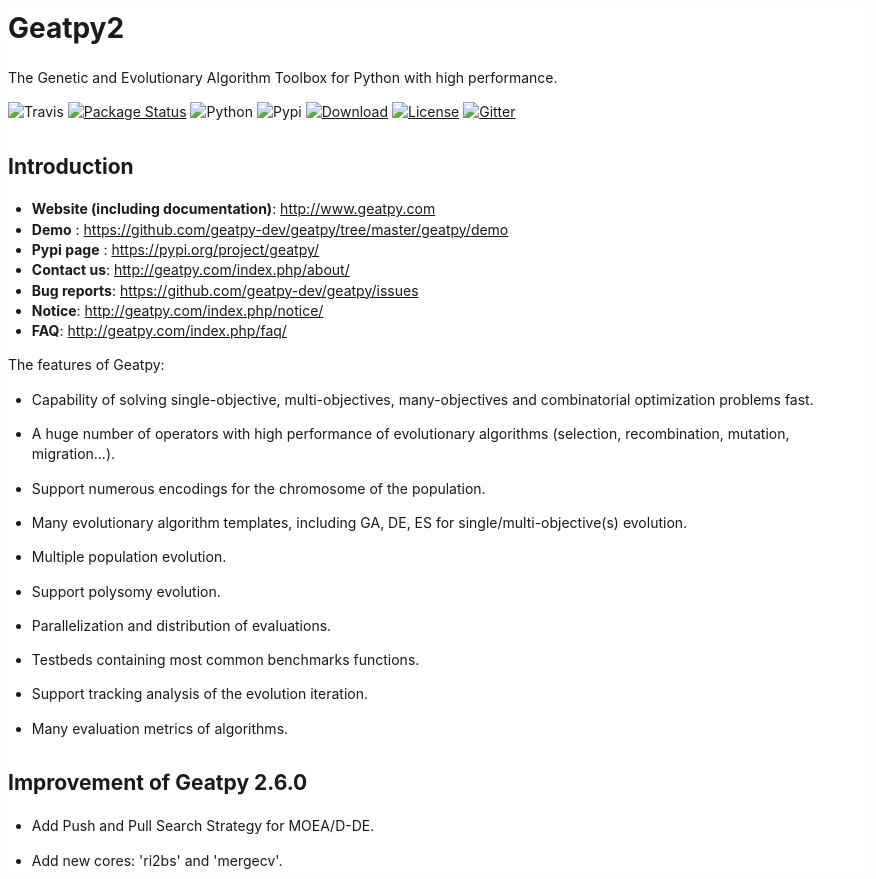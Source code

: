 # **Geatpy2** 
The Genetic and Evolutionary Algorithm Toolbox for Python with high performance.

![Travis](https://travis-ci.org/geatpy-dev/geatpy.svg?branch=master)
[![Package Status](https://img.shields.io/pypi/status/geatpy.svg)](https://pypi.org/project/geatpy/)
![Python](https://img.shields.io/badge/python->=3.5-green.svg)
![Pypi](https://img.shields.io/badge/pypi-2.6.0-blue.svg)
[![Download](https://img.shields.io/pypi/dm/geatpy.svg)](https://pypi.python.org/pypi/geatpy)
[![License](https://img.shields.io/pypi/l/geatpy.svg)](https://github.com/geatpy-dev/geatpy/blob/master/LICENSE)
[![Gitter](https://badges.gitter.im/geatpy2/community.svg)](https://gitter.im/geatpy2/community?utm_source=badge&utm_medium=badge&utm_campaign=pr-badge)

## Introduction
* **Website (including documentation)**: http://www.geatpy.com
* **Demo** : https://github.com/geatpy-dev/geatpy/tree/master/geatpy/demo
* **Pypi page** : https://pypi.org/project/geatpy/
* **Contact us**: http://geatpy.com/index.php/about/
* **Bug reports**: https://github.com/geatpy-dev/geatpy/issues
* **Notice**: http://geatpy.com/index.php/notice/
* **FAQ**: http://geatpy.com/index.php/faq/

The features of Geatpy:

* Capability of solving single-objective, multi-objectives, many-objectives and combinatorial optimization problems fast.

* A huge number of operators with high performance of evolutionary algorithms (selection, recombination, mutation, migration...).

* Support numerous encodings for the chromosome of the population.

* Many evolutionary algorithm templates, including GA, DE, ES for single/multi-objective(s) evolution.

* Multiple population evolution.

* Support polysomy evolution.

* Parallelization and distribution of evaluations.

* Testbeds containing most common benchmarks functions.

* Support tracking analysis of the evolution iteration.

* Many evaluation metrics of algorithms.

## Improvement of Geatpy 2.6.0

* Add Push and Pull Search Strategy for MOEA/D-DE.

* Add new cores: 'ri2bs' and 'mergecv'.
